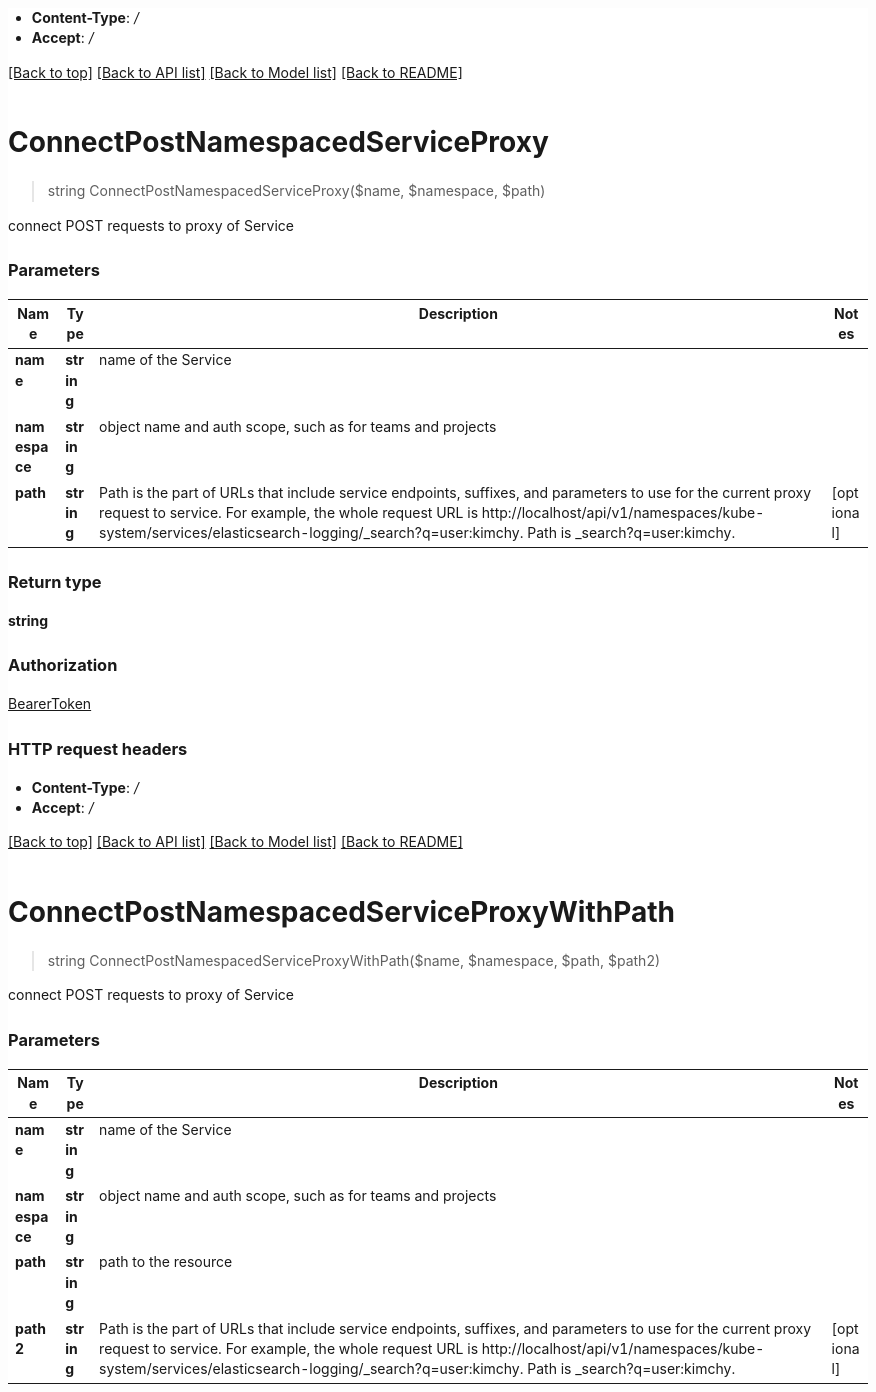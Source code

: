  - **Content-Type**: */*
 - **Accept**: */*

[[Back to top]](#) [[Back to API list]](../README.md#documentation-for-api-endpoints) [[Back to Model list]](../README.md#documentation-for-models) [[Back to README]](../README.md)

# **ConnectPostNamespacedServiceProxy**
> string ConnectPostNamespacedServiceProxy($name, $namespace, $path)



connect POST requests to proxy of Service


### Parameters

Name | Type | Description  | Notes
------------- | ------------- | ------------- | -------------
 **name** | **string**| name of the Service | 
 **namespace** | **string**| object name and auth scope, such as for teams and projects | 
 **path** | **string**| Path is the part of URLs that include service endpoints, suffixes, and parameters to use for the current proxy request to service. For example, the whole request URL is http://localhost/api/v1/namespaces/kube-system/services/elasticsearch-logging/_search?q&#x3D;user:kimchy. Path is _search?q&#x3D;user:kimchy. | [optional] 

### Return type

**string**

### Authorization

[BearerToken](../README.md#BearerToken)

### HTTP request headers

 - **Content-Type**: */*
 - **Accept**: */*

[[Back to top]](#) [[Back to API list]](../README.md#documentation-for-api-endpoints) [[Back to Model list]](../README.md#documentation-for-models) [[Back to README]](../README.md)

# **ConnectPostNamespacedServiceProxyWithPath**
> string ConnectPostNamespacedServiceProxyWithPath($name, $namespace, $path, $path2)



connect POST requests to proxy of Service


### Parameters

Name | Type | Description  | Notes
------------- | ------------- | ------------- | -------------
 **name** | **string**| name of the Service | 
 **namespace** | **string**| object name and auth scope, such as for teams and projects | 
 **path** | **string**| path to the resource | 
 **path2** | **string**| Path is the part of URLs that include service endpoints, suffixes, and parameters to use for the current proxy request to service. For example, the whole request URL is http://localhost/api/v1/namespaces/kube-system/services/elasticsearch-logging/_search?q&#x3D;user:kimchy. Path is _search?q&#x3D;user:kimchy. | [optional] 
